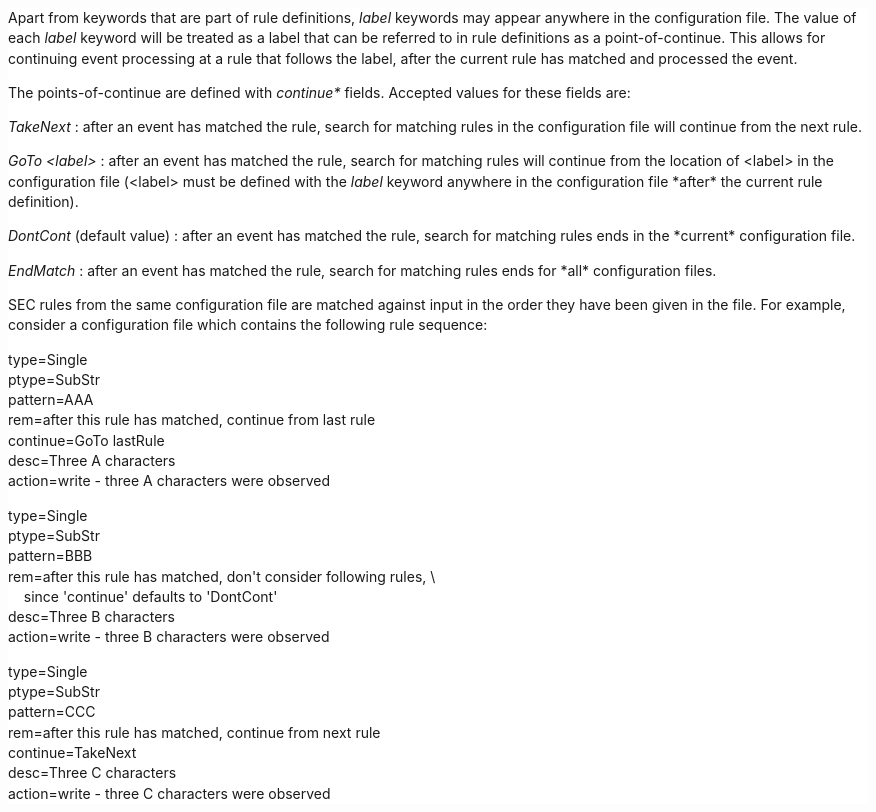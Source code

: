 Apart from keywords that are part of rule definitions, *label* keywords
may appear anywhere in the configuration file. The value of each *label*
keyword will be treated as a label that can be referred to in rule
definitions as a point-of-continue. This allows for continuing event
processing at a rule that follows the label, after the current rule has
matched and processed the event.

The points-of-continue are defined with *continue\** fields. Accepted
values for these fields are:

*TakeNext*
:   after an event has matched the rule, search for matching rules in
    the configuration file will continue from the next rule.

*GoTo \<label>*
:   after an event has matched the rule, search for matching rules will
    continue from the location of \<label> in the configuration file
    (\<label> must be defined with the *label* keyword anywhere in the
    configuration file \*after\* the current rule definition).

*DontCont* (default value)
:   after an event has matched the rule, search for matching rules ends
    in the \*current\* configuration file.

*EndMatch*
:   after an event has matched the rule, search for matching rules ends
    for \*all\* configuration files.

SEC rules from the same configuration file are matched against input in
the order they have been given in the file. For example, consider a
configuration file which contains the following rule sequence:

type=Single\
ptype=SubStr\
pattern=AAA\
rem=after this rule has matched, continue from last rule\
continue=GoTo lastRule\
desc=Three A characters\
action=write - three A characters were observed

type=Single\
ptype=SubStr\
pattern=BBB\
rem=after this rule has matched, don\'t consider following rules, \\\
    since \'continue\' defaults to \'DontCont\'\
desc=Three B characters\
action=write - three B characters were observed

type=Single\
ptype=SubStr\
pattern=CCC\
rem=after this rule has matched, continue from next rule\
continue=TakeNext\
desc=Three C characters\
action=write - three C characters were observed
